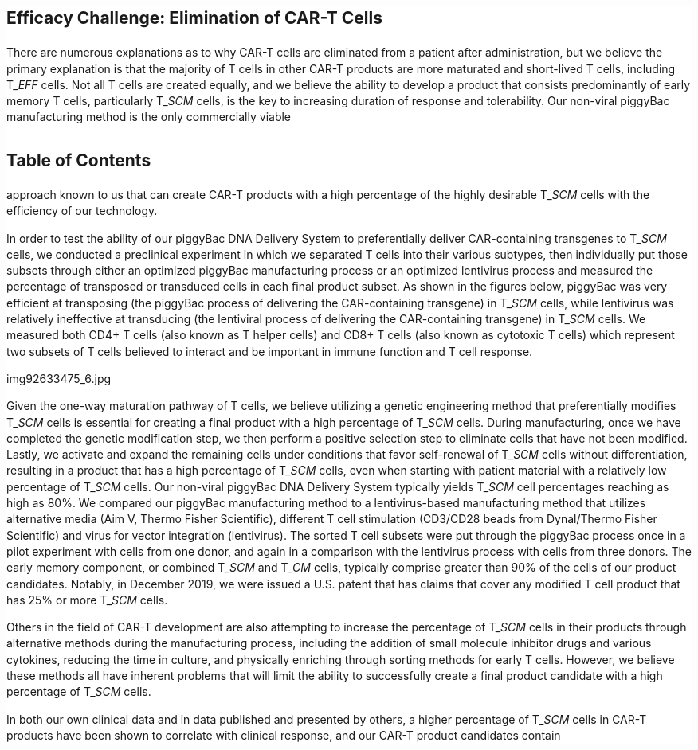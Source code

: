 ## Efficacy Challenge: Elimination of CAR-T Cells

There are numerous explanations as to why CAR-T cells are eliminated from a patient after administration, but we believe the primary explanation is that the majority of T cells in other CAR-T products are more maturated and short-lived T cells, including T$\_{EFF}$ cells. Not all T cells are created equally, and we believe the ability to develop a product that consists predominantly of early memory T cells, particularly T$\_{SCM}$ cells, is the key to increasing duration of response and tolerability. Our non-viral piggyBac manufacturing method is the only commercially viable

## Table of Contents

approach known to us that can create CAR-T products with a high percentage of the highly desirable T$\_{SCM}$ cells with the efficiency of our technology.

In order to test the ability of our piggyBac DNA Delivery System to preferentially deliver CAR-containing transgenes to T$\_{SCM}$ cells, we conducted a preclinical experiment in which we separated T cells into their various subtypes, then individually put those subsets through either an optimized piggyBac manufacturing process or an optimized lentivirus process and measured the percentage of transposed or transduced cells in each final product subset. As shown in the figures below, piggyBac was very efficient at transposing (the piggyBac process of delivering the CAR-containing transgene) in T$\_{SCM}$ cells, while lentivirus was relatively ineffective at transducing (the lentiviral process of delivering the CAR-containing transgene) in T$\_{SCM}$ cells. We measured both CD4+ T cells (also known as T helper cells) and CD8+ T cells (also known as cytotoxic T cells) which represent two subsets of T cells believed to interact and be important in immune function and T cell response.

img92633475\_6.jpg

Given the one-way maturation pathway of T cells, we believe utilizing a genetic engineering method that preferentially modifies T$\_{SCM}$ cells is essential for creating a final product with a high percentage of T$\_{SCM}$ cells. During manufacturing, once we have completed the genetic modification step, we then perform a positive selection step to eliminate cells that have not been modified. Lastly, we activate and expand the remaining cells under conditions that favor self-renewal of T$\_{SCM}$ cells without differentiation, resulting in a product that has a high percentage of T$\_{SCM}$ cells, even when starting with patient material with a relatively low percentage of T$\_{SCM}$ cells. Our non-viral piggyBac DNA Delivery System typically yields T$\_{SCM}$ cell percentages reaching as high as 80%. We compared our piggyBac manufacturing method to a lentivirus-based manufacturing method that utilizes alternative media (Aim V, Thermo Fisher Scientific), different T cell stimulation (CD3/CD28 beads from Dynal/Thermo Fisher Scientific) and virus for vector integration (lentivirus). The sorted T cell subsets were put through the piggyBac process once in a pilot experiment with cells from one donor, and again in a comparison with the lentivirus process with cells from three donors. The early memory component, or combined T$\_{SCM}$ and T$\_{CM}$ cells, typically comprise greater than 90% of the cells of our product candidates. Notably, in December 2019, we were issued a U.S. patent that has claims that cover any modified T cell product that has 25% or more T$\_{SCM}$ cells.

Others in the field of CAR-T development are also attempting to increase the percentage of T$\_{SCM}$ cells in their products through alternative methods during the manufacturing process, including the addition of small molecule inhibitor drugs and various cytokines, reducing the time in culture, and physically enriching through sorting methods for early T cells. However, we believe these methods all have inherent problems that will limit the ability to successfully create a final product candidate with a high percentage of T$\_{SCM}$ cells.

In both our own clinical data and in data published and presented by others, a higher percentage of T$\_{SCM}$ cells in CAR-T products have been shown to correlate with clinical response, and our CAR-T product candidates contain
